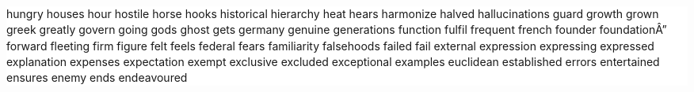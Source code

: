 hungry
houses
hour
hostile
horse
hooks
historical
hierarchy
heat
hears
harmonize
halved
hallucinations
guard
growth
grown
greek
greatly
govern
going
gods
ghost
gets
germany
genuine
generations
function
fulfil
frequent
french
founder
foundationÂ”
forward
fleeting
firm
figure
felt
feels
federal
fears
familiarity
falsehoods
failed
fail
external
expression
expressing
expressed
explanation
expenses
expectation
exempt
exclusive
excluded
exceptional
examples
euclidean
established
errors
entertained
ensures
enemy
ends
endeavoured